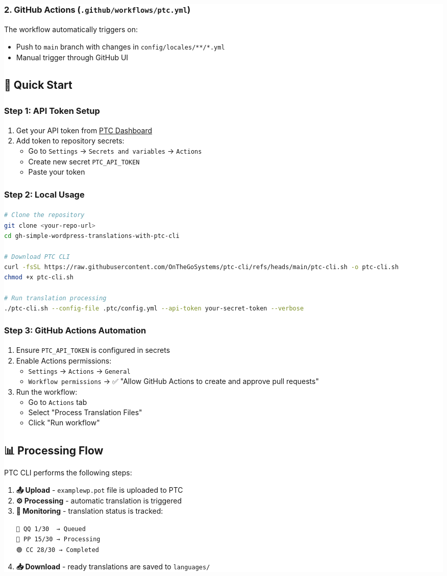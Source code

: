 ### 2. GitHub Actions (`.github/workflows/ptc.yml`)

The workflow automatically triggers on:
- Push to `main` branch with changes in `config/locales/**/*.yml`
- Manual trigger through GitHub UI

## 🚀 Quick Start

### Step 1: API Token Setup

1. Get your API token from [PTC Dashboard](https://app.ptc.wpml.org/)
2. Add token to repository secrets:
   - Go to `Settings` → `Secrets and variables` → `Actions`
   - Create new secret `PTC_API_TOKEN`
   - Paste your token

### Step 2: Local Usage

```bash
# Clone the repository
git clone <your-repo-url>
cd gh-simple-wordpress-translations-with-ptc-cli

# Download PTC CLI
curl -fsSL https://raw.githubusercontent.com/OnTheGoSystems/ptc-cli/refs/heads/main/ptc-cli.sh -o ptc-cli.sh
chmod +x ptc-cli.sh

# Run translation processing
./ptc-cli.sh --config-file .ptc/config.yml --api-token your-secret-token --verbose
```

### Step 3: GitHub Actions Automation

1. Ensure `PTC_API_TOKEN` is configured in secrets
2. Enable Actions permissions:
   - `Settings` → `Actions` → `General` 
   - `Workflow permissions` → ✅ "Allow GitHub Actions to create and approve pull requests"
3. Run the workflow:
   - Go to `Actions` tab
   - Select "Process Translation Files"
   - Click "Run workflow"

## 📊 Processing Flow

PTC CLI performs the following steps:

1. **📤 Upload** - `examplewp.pot` file is uploaded to PTC
2. **⚙️ Processing** - automatic translation is triggered
3. **👀 Monitoring** - translation status is tracked:
   ```
   🔵 QQ 1/30  → Queued
   🔵 PP 15/30 → Processing
   🟢 CC 28/30 → Completed
   ```
4. **📥 Download** - ready translations are saved to `languages/`

